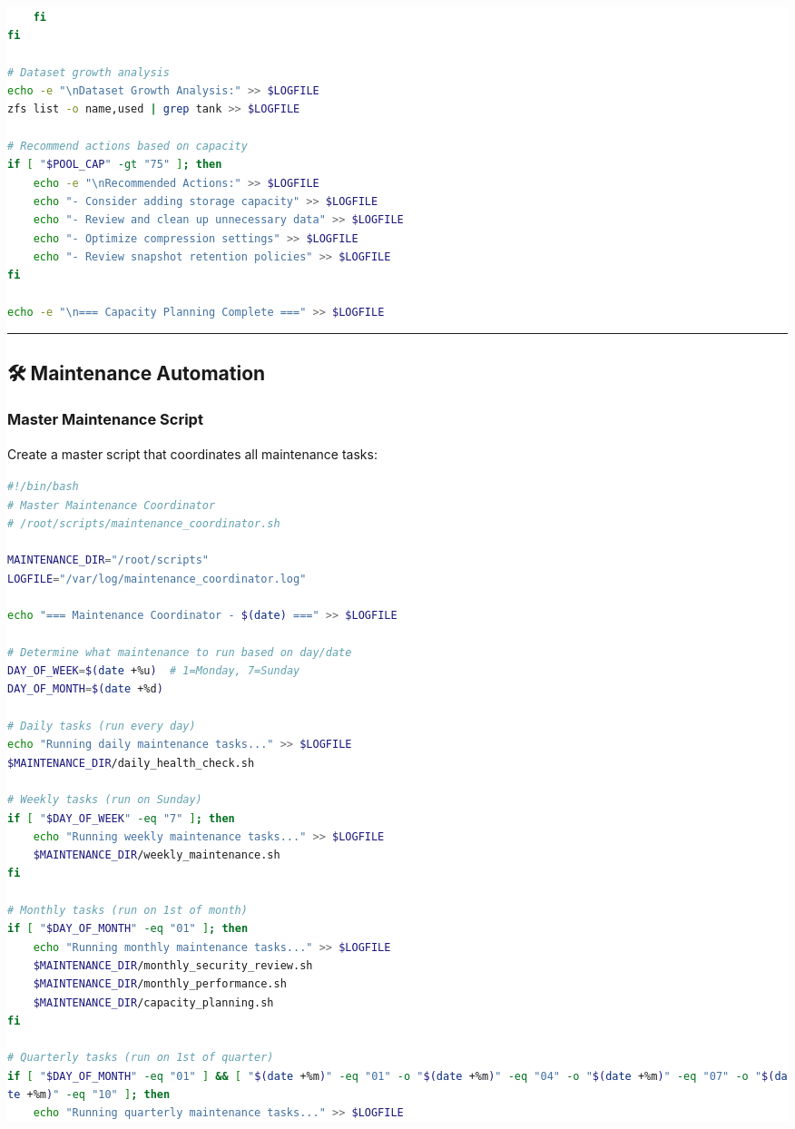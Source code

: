 ```bash
    fi
fi

# Dataset growth analysis
echo -e "\nDataset Growth Analysis:" >> $LOGFILE
zfs list -o name,used | grep tank >> $LOGFILE

# Recommend actions based on capacity
if [ "$POOL_CAP" -gt "75" ]; then
    echo -e "\nRecommended Actions:" >> $LOGFILE
    echo "- Consider adding storage capacity" >> $LOGFILE
    echo "- Review and clean up unnecessary data" >> $LOGFILE
    echo "- Optimize compression settings" >> $LOGFILE
    echo "- Review snapshot retention policies" >> $LOGFILE
fi

echo -e "\n=== Capacity Planning Complete ===" >> $LOGFILE
```

---

## 🛠️ Maintenance Automation

### Master Maintenance Script

Create a master script that coordinates all maintenance tasks:

```bash
#!/bin/bash
# Master Maintenance Coordinator
# /root/scripts/maintenance_coordinator.sh

MAINTENANCE_DIR="/root/scripts"
LOGFILE="/var/log/maintenance_coordinator.log"

echo "=== Maintenance Coordinator - $(date) ===" >> $LOGFILE

# Determine what maintenance to run based on day/date
DAY_OF_WEEK=$(date +%u)  # 1=Monday, 7=Sunday
DAY_OF_MONTH=$(date +%d)

# Daily tasks (run every day)
echo "Running daily maintenance tasks..." >> $LOGFILE
$MAINTENANCE_DIR/daily_health_check.sh

# Weekly tasks (run on Sunday)
if [ "$DAY_OF_WEEK" -eq "7" ]; then
    echo "Running weekly maintenance tasks..." >> $LOGFILE
    $MAINTENANCE_DIR/weekly_maintenance.sh
fi

# Monthly tasks (run on 1st of month)
if [ "$DAY_OF_MONTH" -eq "01" ]; then
    echo "Running monthly maintenance tasks..." >> $LOGFILE
    $MAINTENANCE_DIR/monthly_security_review.sh
    $MAINTENANCE_DIR/monthly_performance.sh
    $MAINTENANCE_DIR/capacity_planning.sh
fi

# Quarterly tasks (run on 1st of quarter)
if [ "$DAY_OF_MONTH" -eq "01" ] && [ "$(date +%m)" -eq "01" -o "$(date +%m)" -eq "04" -o "$(date +%m)" -eq "07" -o "$(date +%m)" -eq "10" ]; then
    echo "Running quarterly maintenance tasks..." >> $LOGFILE
```